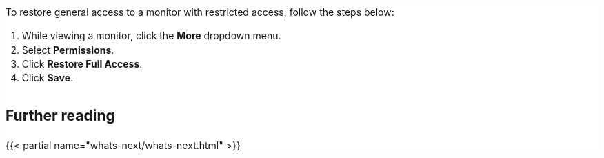 To restore general access to a monitor with restricted access, follow the steps below:
1. While viewing a monitor, click the **More** dropdown menu.
1. Select **Permissions**.
1. Click **Restore Full Access**.
1. Click **Save**.

## Further reading

{{< partial name="whats-next/whats-next.html" >}}

[1]: /ja/monitors/types
[2]: /ja/monitors/notify/#renotify
[3]: /ja/monitors/configuration/?tab=thresholdalert#auto-resolve
[4]: /ja/monitors/configuration/?tabs=othermonitortypes#no-data
[5]: /ja/monitors/notify/variables/
[6]: /ja/monitors/notify/#configure-notifications-and-automations
[7]: /ja/monitors/notify/
[8]: /ja/getting_started/tagging/
[9]: /ja/account_management/teams/
[10]: /ja/monitors/notify/variables/?tab=is_alert#attribute-and-tag-variables
[11]: /ja/account_management/rbac/permissions/#monitors
[12]: /ja/account_management/rbac/?tab=datadogapplication#datadog-default-roles
[13]: /ja/account_management/rbac/?tab=datadogapplication#custom-roles
[14]: /ja/monitors/guide/how-to-set-up-rbac-for-monitors/
[15]: /ja/account_management/rbac/
[16]: /ja/account_management/rbac/granular_access
[17]: /ja/account_management/teams/

[1]: /ja/monitors/guide/monitor_aggregators/
[2]: /ja/monitors/guide/as-count-in-monitor-evaluations/
[3]: https://docs.datadoghq.com/ja/logs/log_configuration/indexes/#set-daily-quota
[4]: /ja/monitors/guide/custom_schedules
[5]: /ja/monitors/guide/recovery-thresholds/
[1]: /ja/monitors/types/process_check/
[2]: /ja/monitors/types/integration/?tab=checkalert#integration-metric
[3]: /ja/monitors/types/custom_check/
